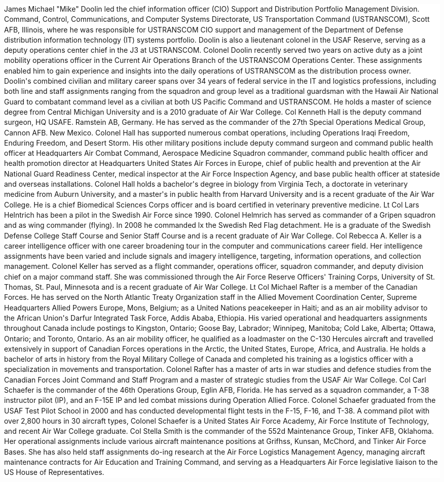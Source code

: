 James Michael "Mike" Doolin led the chief information officer (CIO) Support and Distribution Portfolio Management Division. Command, Control, Communications, and Computer Systems Directorate, US Transportation Command (USTRANSCOM), Scott AFB, Illinois, where he was responsible for USTRANSCOM CIO support and management of the Department of Defense distribution information technology (IT) systems portfolio. Doolin is also a lieutenant colonel in the USAF Reserve, serving as a deputy operations center chief in the J3 at USTRANSCOM. Colonel Doolin recently served two years on active duty as a joint mobility operations officer in the Current Air Operations Branch of the USTRANSCOM Operations Center. These assignments enabled him to gain experience and insights into the daily operations of USTRANSCOM as the distribution process owner. Doolin's combined civilian and military career spans over 34 years of federal service in the IT and logistics professions, including both line and staff assignments ranging from the squadron and group level as a traditional guardsman with the Hawaii Air National Guard to combatant command level as a civilian at both US Pacific Command and USTRANSCOM. He holds a master of science degree from Central Michigan University and is a 2010 graduate of Air War College.
Col Kenneth Hall is the deputy command surgeon, HQ USAFE. Ramstein AB, Germany. He has served as the commander of the 27th Special Operations Medical Group, Cannon AFB. New Mexico. Colonel Hall has supported numerous combat operations, including Operations Iraqi Freedom, Enduring Freedom, and Desert Storm. His other military positions include deputy command surgeon and command public health officer at Headquarters Air Combat Command, Aerospace Medicine Squadron commander, command public health officer and health promotion director at Headquarters United States Air Forces in Europe, chief of public health and prevention at the Air National Guard Readiness Center, medical inspector at the Air Force Inspection Agency, and base public health officer at stateside and overseas installations. Colonel Hall holds a bachelor's degree in biology from Virginia Tech, a doctorate in veterinary medicine from Auburn University, and a master's in public health from Harvard University and is a recent graduate of the Air War College. He is a chief Biomedical Sciences Corps officer and is board certified in veterinary preventive medicine.
Lt Col Lars Helntrich has been a pilot in the Swedish Air Force since 1990. Colonel Helmrich has served as commander of a Gripen squadron and as wing commander (flying). In 2008 he commanded lx the Swedish Red Flag detachment. He is a graduate of the Swedish Defense College Staff Course and Senior Staff Course and is a recent graduate of Air War College.
Col Rebecca A. Keller is a career intelligence officer with one career broadening tour in the computer and communications career field. Her intelligence assignments have been varied and include signals and imagery intelligence, targeting, information operations, and collection management. Colonel Keller has served as a flight commander, operations officer, squadron commander, and deputy division chief on a major command staff. She was commissioned through the Air Force Reserve Officers' Training Corps, University of St. Thomas, St. Paul, Minnesota and is a recent graduate of Air War College.
Lt Col Michael Rafter is a member of the Canadian Forces. He has served on the North Atlantic Treaty Organization staff in the Allied Movement Coordination Center, Supreme Headquarters Allied Powers Europe, Mons, Belgium; as a United Nations peacekeeper in Haiti; and as an air mobility advisor to the African Union's Darfur Integrated Task Force, Addis Ababa, Ethiopia. His varied operational and headquarters assignments throughout Canada include postings to Kingston, Ontario; Goose Bay, Labrador; Winnipeg, Manitoba; Cold Lake, Alberta; Ottawa, Ontario; and Toronto, Ontario. As an air mobility officer, he qualified as a loadmaster on the C-130 Hercules aircraft and travelled extensively in support of Canadian Forces operations in the Arctic, the United States, Europe, Africa, and Australia.
He holds a bachelor of arts in history from the Royal Military College of Canada and completed his training as a logistics officer with a specialization in movements and transportation. Colonel Rafter has a master of arts in war studies and defence studies from the Canadian Forces Joint Command and Staff Program and a master of strategic studies from the USAF Air War College.
Col Carl Schaefer is the commander of the 46th Operations Group, Eglin AFB, Florida. He has served as a squadron commander, a T-38 instructor pilot (IP), and an F-15E IP and led combat missions during Operation Allied Force. Colonel Schaefer graduated from the USAF Test Pilot School in 2000 and has conducted developmental flight tests in the F-15, F-16, and T-38. A command pilot with over 2,800 hours in 30 aircraft types, Colonel Schaefer is a United States Air Force Academy, Air Force Institute of Technology, and recent Air War College graduate.
Col Stella Smith is the commander of the 552d Maintenance Group, Tinker AFB, Oklahoma. Her operational assignments include various aircraft maintenance positions at Grifhss, Kunsan, McChord, and Tinker Air Force Bases. She has also held staff assignments do-ing research at the Air Force Logistics Management Agency, managing aircraft maintenance contracts for Air Education and Training Command, and serving as a Headquarters Air Force legislative liaison to the US House of Representatives.